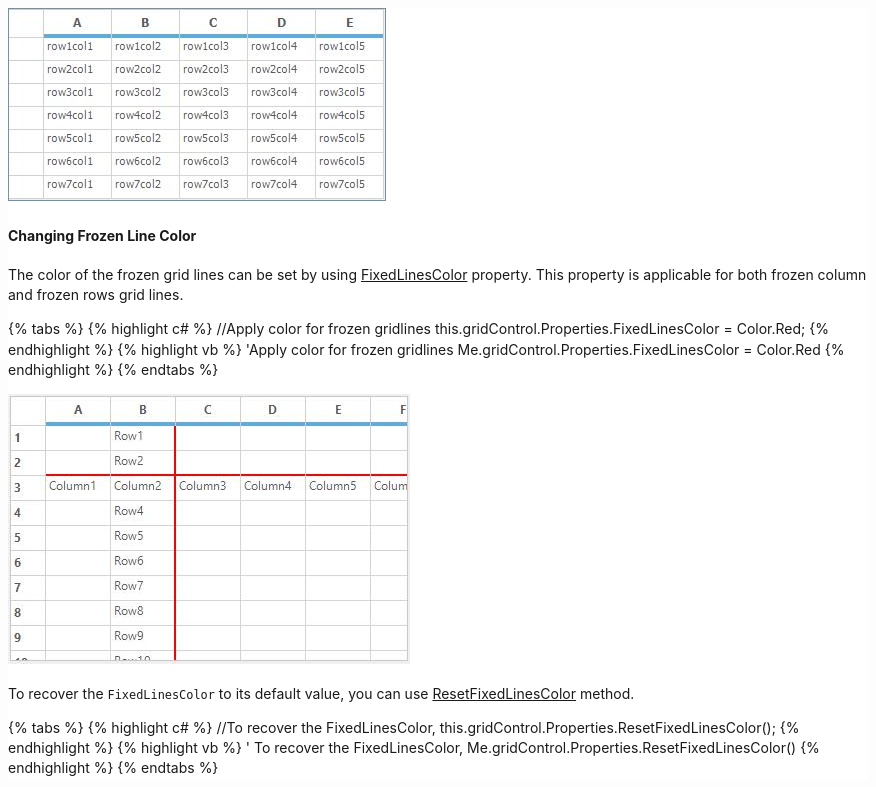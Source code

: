 ![](Appearance-and-Formatting_images/Appearance-and-Formatting_img12.jpeg)

#### Changing Frozen Line Color
The color of the frozen grid lines can be set by using [FixedLinesColor](http://help.syncfusion.com/cr/cref_files/windowsforms/grid/Syncfusion.Grid.Windows~Syncfusion.Windows.Forms.Grid.GridProperties~FixedLinesColor.html) property. This property is applicable for both frozen column and frozen rows grid lines.

{% tabs %}
{% highlight c# %}
//Apply color for frozen gridlines
this.gridControl.Properties.FixedLinesColor = Color.Red;
{% endhighlight %}
{% highlight vb %}
'Apply color for frozen gridlines
Me.gridControl.Properties.FixedLinesColor = Color.Red
{% endhighlight %}
{% endtabs %}

![](Appearance-and-Formatting_images/Appearance-and-Formatting_img13.jpeg)

To recover the `FixedLinesColor` to its default value, you can use [ResetFixedLinesColor](http://help.syncfusion.com/cr/cref_files/windowsforms/grid/Syncfusion.Grid.Windows~Syncfusion.Windows.Forms.Grid.GridProperties~ResetFixedLinesColor.html) method.

{% tabs %}
{% highlight c# %}
//To recover the FixedLinesColor,
this.gridControl.Properties.ResetFixedLinesColor();
{% endhighlight %}
{% highlight vb %}
' To recover the FixedLinesColor,
Me.gridControl.Properties.ResetFixedLinesColor()
{% endhighlight %}
{% endtabs %}
